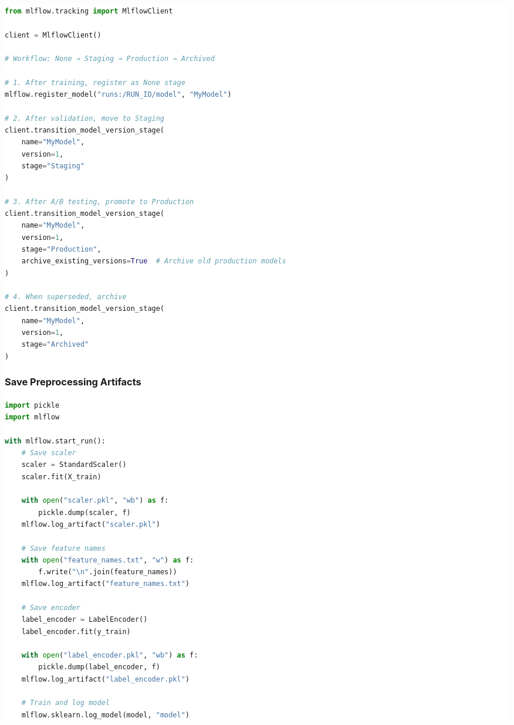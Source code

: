 ```python
from mlflow.tracking import MlflowClient

client = MlflowClient()

# Workflow: None → Staging → Production → Archived

# 1. After training, register as None stage
mlflow.register_model("runs:/RUN_ID/model", "MyModel")

# 2. After validation, move to Staging
client.transition_model_version_stage(
    name="MyModel",
    version=1,
    stage="Staging"
)

# 3. After A/B testing, promote to Production
client.transition_model_version_stage(
    name="MyModel",
    version=1,
    stage="Production",
    archive_existing_versions=True  # Archive old production models
)

# 4. When superseded, archive
client.transition_model_version_stage(
    name="MyModel",
    version=1,
    stage="Archived"
)
```

### Save Preprocessing Artifacts

```python
import pickle
import mlflow

with mlflow.start_run():
    # Save scaler
    scaler = StandardScaler()
    scaler.fit(X_train)

    with open("scaler.pkl", "wb") as f:
        pickle.dump(scaler, f)
    mlflow.log_artifact("scaler.pkl")

    # Save feature names
    with open("feature_names.txt", "w") as f:
        f.write("\n".join(feature_names))
    mlflow.log_artifact("feature_names.txt")

    # Save encoder
    label_encoder = LabelEncoder()
    label_encoder.fit(y_train)

    with open("label_encoder.pkl", "wb") as f:
        pickle.dump(label_encoder, f)
    mlflow.log_artifact("label_encoder.pkl")

    # Train and log model
    mlflow.sklearn.log_model(model, "model")
```
